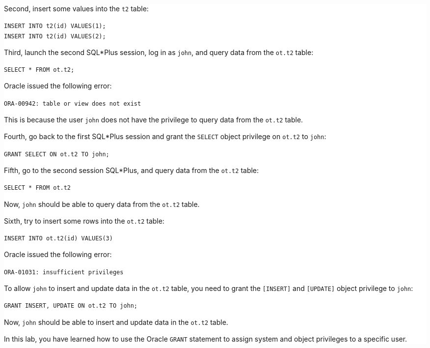 
Second, insert some values into the `t2` table:

```
INSERT INTO t2(id) VALUES(1);
INSERT INTO t2(id) VALUES(2);
```


Third, launch the second SQL\*Plus session, log in as `john`, and query data from the `ot.t2` table:

```
SELECT * FROM ot.t2;
```


Oracle issued the following error:

```
ORA-00942: table or view does not exist
```


This is because the user `john` does not have the privilege to query data from the `ot.t2` table.

Fourth, go back to the first SQL\*Plus session and grant the `SELECT` object privilege on `ot.t2` to `john`:

```
GRANT SELECT ON ot.t2 TO john;
```


Fifth, go to the second session SQL\*Plus, and query data from the `ot.t2` table:

```
SELECT * FROM ot.t2
```


Now, `john` should be able to query data from the `ot.t2` table.

Sixth, try to insert some rows into the `ot.t2` table:

```
INSERT INTO ot.t2(id) VALUES(3)
```


Oracle issued the following error:

```
ORA-01031: insufficient privileges
```


To allow `john` to insert and update data in the `ot.t2` table, you need to grant the `[INSERT]` and `[UPDATE]` object privilege to `john`:

```
GRANT INSERT, UPDATE ON ot.t2 TO john;
```


Now, `john` should be able to insert and update data in the `ot.t2` table.

In this lab, you have learned how to use the Oracle `GRANT` statement to assign system and object privileges to a specific user.
